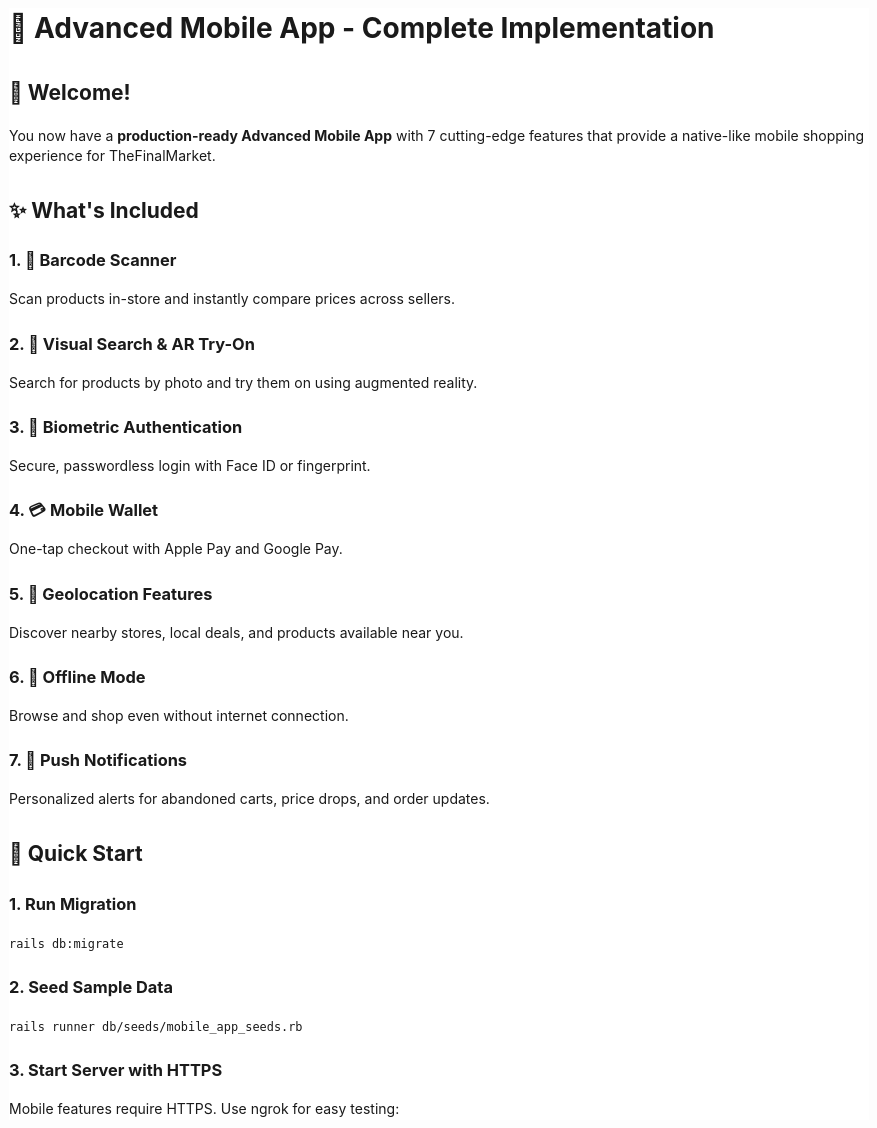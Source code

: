 # 📱 Advanced Mobile App - Complete Implementation

## 🎉 Welcome!

You now have a **production-ready Advanced Mobile App** with 7 cutting-edge features that provide a native-like mobile shopping experience for TheFinalMarket.

## ✨ What's Included

### 1. 📱 Barcode Scanner
Scan products in-store and instantly compare prices across sellers.

### 2. 📸 Visual Search & AR Try-On
Search for products by photo and try them on using augmented reality.

### 3. 🔐 Biometric Authentication
Secure, passwordless login with Face ID or fingerprint.

### 4. 💳 Mobile Wallet
One-tap checkout with Apple Pay and Google Pay.

### 5. 📍 Geolocation Features
Discover nearby stores, local deals, and products available near you.

### 6. 📴 Offline Mode
Browse and shop even without internet connection.

### 7. 🔔 Push Notifications
Personalized alerts for abandoned carts, price drops, and order updates.

## 🚀 Quick Start

### 1. Run Migration

```bash
rails db:migrate
```

### 2. Seed Sample Data

```bash
rails runner db/seeds/mobile_app_seeds.rb
```

### 3. Start Server with HTTPS

Mobile features require HTTPS. Use ngrok for easy testing:

